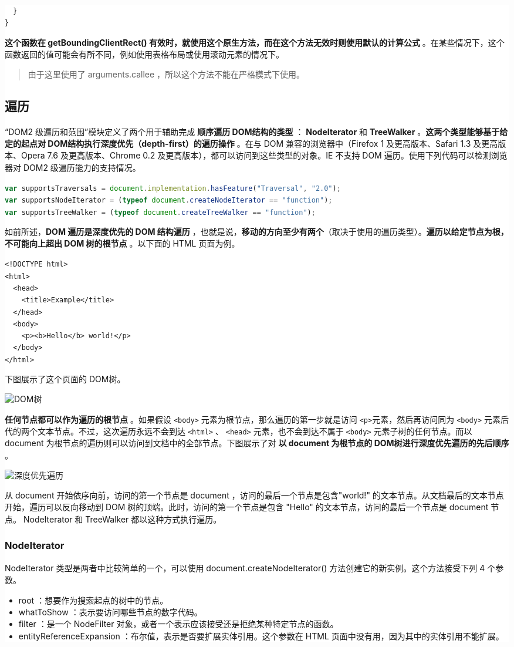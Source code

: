   ```js
    }
  }
  ```
  **这个函数在 getBoundingClientRect() 有效时，就使用这个原生方法，而在这个方法无效时则使用默认的计算公式** 。在某些情况下，这个函数返回的值可能会有所不同，例如使用表格布局或使用滚动元素的情况下。

  >  由于这里使用了 arguments.callee ，所以这个方法不能在严格模式下使用。

## 遍历

“DOM2 级遍历和范围”模块定义了两个用于辅助完成 **顺序遍历 DOM结构的类型** ： **NodeIterator** 和 **TreeWalker** 。**这两个类型能够基于给定的起点对 DOM结构执行深度优先（depth-first）的遍历操作** 。在与 DOM 兼容的浏览器中（Firefox 1 及更高版本、Safari 1.3 及更高版本、Opera 7.6 及更高版本、Chrome 0.2 及更高版本），都可以访问到这些类型的对象。IE 不支持 DOM 遍历。使用下列代码可以检测浏览器对 DOM2 级遍历能力的支持情况。

```js
var supportsTraversals = document.implementation.hasFeature("Traversal", "2.0");
var supportsNodeIterator = (typeof document.createNodeIterator == "function");
var supportsTreeWalker = (typeof document.createTreeWalker == "function");
```
如前所述，**DOM 遍历是深度优先的 DOM 结构遍历** ，也就是说，**移动的方向至少有两个**（取决于使用的遍历类型）。**遍历以给定节点为根，不可能向上超出 DOM 树的根节点** 。以下面的 HTML 页面为例。

```
<!DOCTYPE html>
<html>
  <head>
    <title>Example</title>
  </head>
  <body>
    <p><b>Hello</b> world!</p>
  </body>
</html>
```
下图展示了这个页面的 DOM树。

![DOM树](http://p9myzkds7.bkt.clouddn.com/JavaScript-DOM2-and-DOM3/DOM%E6%A0%91.png)

**任何节点都可以作为遍历的根节点** 。如果假设 `<body>` 元素为根节点，那么遍历的第一步就是访问 `<p>`元素，然后再访问同为 `<body>` 元素后代的两个文本节点。不过，这次遍历永远不会到达 `<html>` 、 `<head>` 元素，也不会到达不属于 `<body>` 元素子树的任何节点。而以 document 为根节点的遍历则可以访问到文档中的全部节点。下图展示了对 **以 document 为根节点的 DOM树进行深度优先遍历的先后顺序** 。
  
 ![深度优先遍历](http://p9myzkds7.bkt.clouddn.com/JavaScript-DOM2-and-DOM3/%E6%B7%B1%E5%BA%A6%E4%BC%98%E5%85%88%E9%81%8D%E5%8E%86.png) 
 
 从 document 开始依序向前，访问的第一个节点是 document ，访问的最后一个节点是包含"world!" 的文本节点。从文档最后的文本节点开始，遍历可以反向移动到 DOM 树的顶端。此时，访问的第一个节点是包含 "Hello" 的文本节点，访问的最后一个节点是 document 节点。 NodeIterator 和 TreeWalker 都以这种方式执行遍历。

###  NodeIterator

NodeIterator 类型是两者中比较简单的一个，可以使用 document.createNodeIterator() 方法创建它的新实例。这个方法接受下列 4 个参数。

- root ：想要作为搜索起点的树中的节点。
- whatToShow ：表示要访问哪些节点的数字代码。
- filter ：是一个 NodeFilter 对象，或者一个表示应该接受还是拒绝某种特定节点的函数。
- entityReferenceExpansion ：布尔值，表示是否要扩展实体引用。这个参数在 HTML 页面中没有用，因为其中的实体引用不能扩展。
